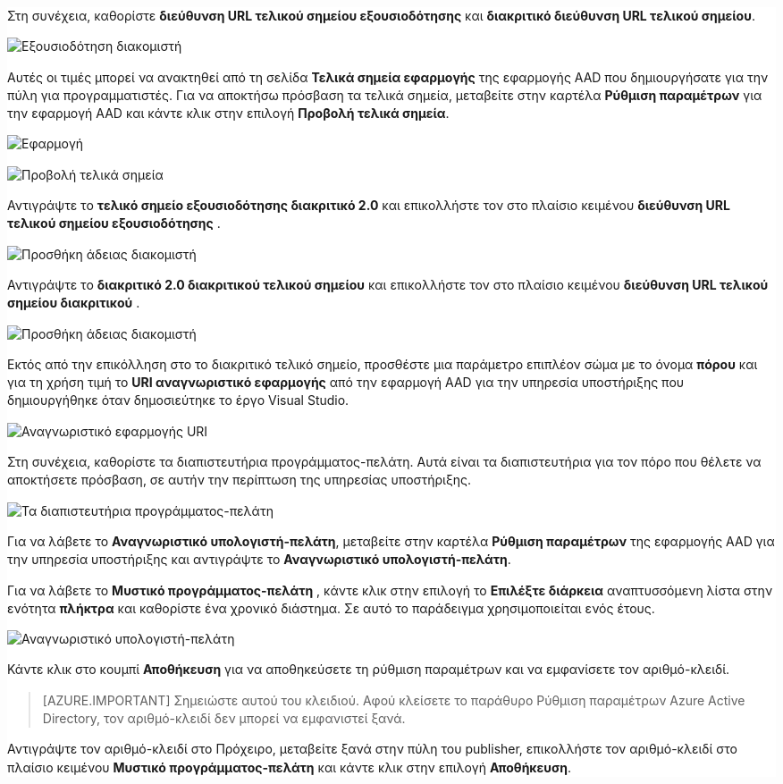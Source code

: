 Στη συνέχεια, καθορίστε **διεύθυνση URL τελικού σημείου εξουσιοδότησης** και **διακριτικό διεύθυνση URL τελικού σημείου**.

![Εξουσιοδότηση διακομιστή][api-management-add-authorization-server-1a]

Αυτές οι τιμές μπορεί να ανακτηθεί από τη σελίδα **Τελικά σημεία εφαρμογής** της εφαρμογής AAD που δημιουργήσατε για την πύλη για προγραμματιστές. Για να αποκτήσω πρόσβαση τα τελικά σημεία, μεταβείτε στην καρτέλα **Ρύθμιση παραμέτρων** για την εφαρμογή AAD και κάντε κλικ στην επιλογή **Προβολή τελικά σημεία**.

![Εφαρμογή][api-management-aad-devportal-application]

![Προβολή τελικά σημεία][api-management-aad-view-endpoints]

Αντιγράψτε το **τελικό σημείο εξουσιοδότησης διακριτικό 2.0** και επικολλήστε τον στο πλαίσιο κειμένου **διεύθυνση URL τελικού σημείου εξουσιοδότησης** .

![Προσθήκη άδειας διακομιστή][api-management-add-authorization-server-2]

Αντιγράψτε το **διακριτικό 2.0 διακριτικού τελικού σημείου** και επικολλήστε τον στο πλαίσιο κειμένου **διεύθυνση URL τελικού σημείου διακριτικού** .

![Προσθήκη άδειας διακομιστή][api-management-add-authorization-server-2a]

Εκτός από την επικόλληση στο το διακριτικό τελικό σημείο, προσθέστε μια παράμετρο επιπλέον σώμα με το όνομα **πόρου** και για τη χρήση τιμή το **URI αναγνωριστικό εφαρμογής** από την εφαρμογή AAD για την υπηρεσία υποστήριξης που δημιουργήθηκε όταν δημοσιεύτηκε το έργο Visual Studio.

![Αναγνωριστικό εφαρμογής URI][api-management-aad-sso-uri]

Στη συνέχεια, καθορίστε τα διαπιστευτήρια προγράμματος-πελάτη. Αυτά είναι τα διαπιστευτήρια για τον πόρο που θέλετε να αποκτήσετε πρόσβαση, σε αυτήν την περίπτωση της υπηρεσίας υποστήριξης.

![Τα διαπιστευτήρια προγράμματος-πελάτη][api-management-client-credentials]

Για να λάβετε το **Αναγνωριστικό υπολογιστή-πελάτη**, μεταβείτε στην καρτέλα **Ρύθμιση παραμέτρων** της εφαρμογής AAD για την υπηρεσία υποστήριξης και αντιγράψτε το **Αναγνωριστικό υπολογιστή-πελάτη**.

Για να λάβετε το **Μυστικό προγράμματος-πελάτη** , κάντε κλικ στην επιλογή το **Επιλέξτε διάρκεια** αναπτυσσόμενη λίστα στην ενότητα **πλήκτρα** και καθορίστε ένα χρονικό διάστημα. Σε αυτό το παράδειγμα χρησιμοποιείται ενός έτους.

![Αναγνωριστικό υπολογιστή-πελάτη][api-management-aad-client-id]

Κάντε κλικ στο κουμπί **Αποθήκευση** για να αποθηκεύσετε τη ρύθμιση παραμέτρων και να εμφανίσετε τον αριθμό-κλειδί. 

>[AZURE.IMPORTANT] Σημειώστε αυτού του κλειδιού. Αφού κλείσετε το παράθυρο Ρύθμιση παραμέτρων Azure Active Directory, τον αριθμό-κλειδί δεν μπορεί να εμφανιστεί ξανά.

Αντιγράψτε τον αριθμό-κλειδί στο Πρόχειρο, μεταβείτε ξανά στην πύλη του publisher, επικολλήστε τον αριθμό-κλειδί στο πλαίσιο κειμένου **Μυστικό προγράμματος-πελάτη** και κάντε κλικ στην επιλογή **Αποθήκευση**.


[api-management-management-console]: ./media/api-management-howto-protect-backend-with-aad/api-management-management-console.png
[api-management-import-api]: ./media/api-management-howto-protect-backend-with-aad/api-management-import-api.png
[api-management-import-new-api]: ./media/api-management-howto-protect-backend-with-aad/api-management-import-new-api.png
[api-management-create-aad-menu]: ./media/api-management-howto-protect-backend-with-aad/api-management-create-aad-menu.png
[api-management-create-aad]: ./media/api-management-howto-protect-backend-with-aad/api-management-create-aad.png
[api-management-new-web-app]: ./media/api-management-howto-protect-backend-with-aad/api-management-new-web-app.png
[api-management-new-project]: ./media/api-management-howto-protect-backend-with-aad/api-management-new-project.png
[api-management-new-project-cloud]: ./media/api-management-howto-protect-backend-with-aad/api-management-new-project-cloud.png
[api-management-change-authentication]: ./media/api-management-howto-protect-backend-with-aad/api-management-change-authentication.png
[api-management-sign-in-vidual-studio]: ./media/api-management-howto-protect-backend-with-aad/api-management-sign-in-vidual-studio.png
[api-management-configure-web-app]: ./media/api-management-howto-protect-backend-with-aad/api-management-configure-web-app.png
[api-management-aad-domains]: ./media/api-management-howto-protect-backend-with-aad/api-management-aad-domains.png
[api-management-add-controller]: ./media/api-management-howto-protect-backend-with-aad/api-management-add-controller.png
[api-management-web-publish]: ./media/api-management-howto-protect-backend-with-aad/api-management-web-publish.png
[api-management-aad-backend-app]: ./media/api-management-howto-protect-backend-with-aad/api-management-aad-backend-app.png
[api-management-aad-add-permissions]: ./media/api-management-howto-protect-backend-with-aad/api-management-aad-add-permissions.png
[api-management-developer-portal-menu]: ./media/api-management-howto-protect-backend-with-aad/api-management-developer-portal-menu.png
[api-management-dev-portal-apis]: ./media/api-management-howto-protect-backend-with-aad/api-management-dev-portal-apis.png
[api-management-dev-portal-try-it]: ./media/api-management-howto-protect-backend-with-aad/api-management-dev-portal-try-it.png
[api-management-dev-portal-send-401]: ./media/api-management-howto-protect-backend-with-aad/api-management-dev-portal-send-401.png
[api-management-aad-new-application-devportal]: ./media/api-management-howto-protect-backend-with-aad/api-management-aad-new-application-devportal.png
[api-management-aad-new-application-devportal-1]: ./media/api-management-howto-protect-backend-with-aad/api-management-aad-new-application-devportal-1.png
[api-management-aad-new-application-devportal-2]: ./media/api-management-howto-protect-backend-with-aad/api-management-aad-new-application-devportal-2.png
[api-management-aad-devportal-application]: ./media/api-management-howto-protect-backend-with-aad/api-management-aad-devportal-application.png
[api-management-add-authorization-server]: ./media/api-management-howto-protect-backend-with-aad/api-management-add-authorization-server.png
[api-management-aad-sso-uri]: ./media/api-management-howto-protect-backend-with-aad/api-management-aad-sso-uri.png
[api-management-aad-view-endpoints]: ./media/api-management-howto-protect-backend-with-aad/api-management-aad-view-endpoints.png
[api-management-aad-client-id]: ./media/api-management-howto-protect-backend-with-aad/api-management-aad-client-id.png
[api-management-add-authorization-server-1]: ./media/api-management-howto-protect-backend-with-aad/api-management-add-authorization-server-1.png
[api-management-add-authorization-server-2]: ./media/api-management-howto-protect-backend-with-aad/api-management-add-authorization-server-2.png
[api-management-add-authorization-server-2a]: ./media/api-management-howto-protect-backend-with-aad/api-management-add-authorization-server-2a.png
[api-management-add-authorization-server-3]: ./media/api-management-howto-protect-backend-with-aad/api-management-add-authorization-server-3.png
[api-management-aad-reply-url]: ./media/api-management-howto-protect-backend-with-aad/api-management-aad-reply-url.png
[api-management-add-devportal-permissions]: ./media/api-management-howto-protect-backend-with-aad/api-management-add-devportal-permissions.png
[api-management-aad-add-app-permissions]: ./media/api-management-howto-protect-backend-with-aad/api-management-aad-add-app-permissions.png
[api-management-aad-add-delegated-permissions]: ./media/api-management-howto-protect-backend-with-aad/api-management-aad-add-delegated-permissions.png
[api-management-calc-api]: ./media/api-management-howto-protect-backend-with-aad/api-management-calc-api.png
[api-management-enable-aad-calculator]: ./media/api-management-howto-protect-backend-with-aad/api-management-enable-aad-calculator.png
[api-management-devportal-authorization-code]: ./media/api-management-howto-protect-backend-with-aad/api-management-devportal-authorization-code.png
[api-management-devportal-response]: ./media/api-management-howto-protect-backend-with-aad/api-management-devportal-response.png
[api-management-calc-authorization-server]: ./media/api-management-howto-protect-backend-with-aad/api-management-calc-authorization-server.png
[api-management-add-authorization-server-1a]: ./media/api-management-howto-protect-backend-with-aad/api-management-add-authorization-server-1a.png
[api-management-client-credentials]: ./media/api-management-howto-protect-backend-with-aad/api-management-client-credentials.png
[api-management-new-aad-application-menu]: ./media/api-management-howto-protect-backend-with-aad/api-management-new-aad-application-menu.png
[Δημιουργήστε μια παρουσία της υπηρεσίας διαχείρισης API]: api-management-get-started.md#create-service-instance
[Διαχείριση του πρώτου API]: api-management-get-started.md